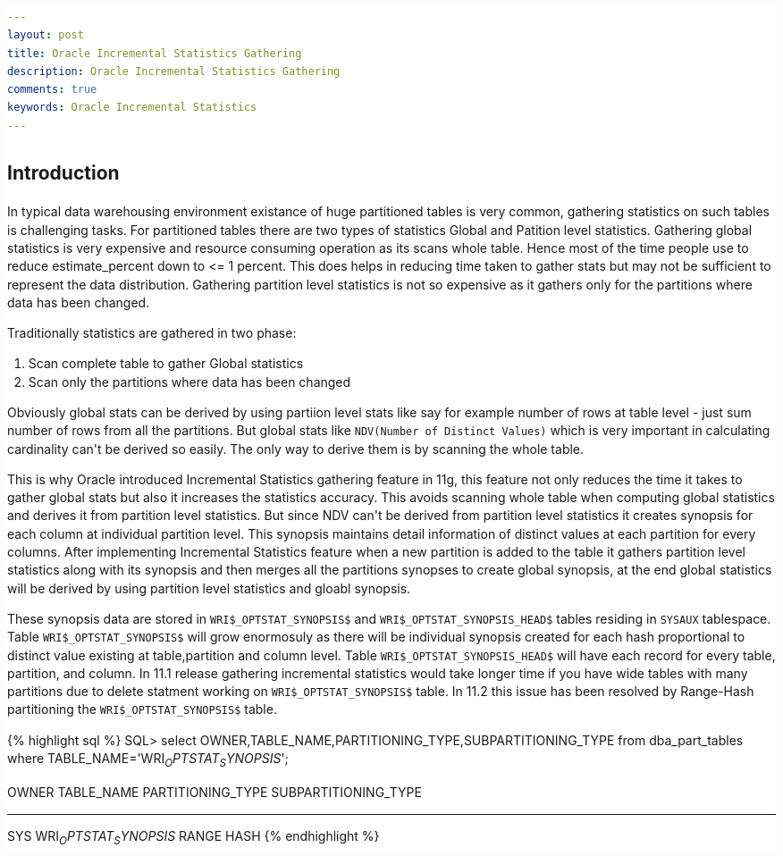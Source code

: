 ```yaml
---
layout: post
title: Oracle Incremental Statistics Gathering
description: Oracle Incremental Statistics Gathering
comments: true
keywords: Oracle Incremental Statistics
---
```


Introduction
------------
In typical data warehousing environment existance of huge partitioned tables is very common, gathering statistics on such tables is challenging tasks. For partitioned tables there are two types of statistics Global and Patition level statistics. Gathering global statistics is very expensive and resource consuming operation as its scans whole table. Hence most of the time people use to reduce estimate_percent down to <= 1 percent. This does helps in reducing time taken to gather stats but may not be sufficient to represent the data distribution. Gathering partition level statistics is not so expensive as it gathers only for the partitions where data has been changed. 

Traditionally statistics are gathered in two phase:
1. Scan complete table to gather Global statistics
2. Scan only the partitions where data has been changed

Obviously global stats can be derived by using partiion level stats like say for example number of rows at table level - just sum number of rows from all the partitions. But global stats like ```NDV(Number of Distinct Values)``` which is very important in calculating cardinality can't be derived so easily. The only way to derive them is by scanning the whole table.	

This is why Oracle introduced Incremental Statistics gathering feature in 11g, this feature not only reduces the time it takes to gather global stats but also it increases the statistics accuracy. This avoids scanning whole table when computing global statistics and derives it from partition level statistics. But since NDV can't be derived from partition level statistics it creates synopsis for each column at individual partition level. This synopsis maintains detail information of distinct values at each partition for every columns. After implementing Incremental Statistics feature when a new partition is added to the table it gathers partition level statistics along with its synopsis and then merges all the partitions synopses to create global synopsis, at the end global statistics will be derived by using partition level statistics and gloabl synopsis. 

These synopsis data are stored in ```WRI$_OPTSTAT_SYNOPSIS$``` and ```WRI$_OPTSTAT_SYNOPSIS_HEAD$``` tables residing in ```SYSAUX``` tablespace. Table ```WRI$_OPTSTAT_SYNOPSIS$``` will grow enormosuly as there will be individual synopsis created for each hash proportional to distinct value existing at table,partition and column level. Table ```WRI$_OPTSTAT_SYNOPSIS_HEAD$``` will have each record for every table, partition, and column. In 11.1 release gathering incremental statistics would take longer time if you have wide tables with many partitions due to delete statment working on ```WRI$_OPTSTAT_SYNOPSIS$``` table. In 11.2 this issue has been resolved by Range-Hash partitioning the ```WRI$_OPTSTAT_SYNOPSIS$``` table.

{% highlight sql %}
SQL> select OWNER,TABLE_NAME,PARTITIONING_TYPE,SUBPARTITIONING_TYPE from dba_part_tables where TABLE_NAME='WRI$_OPTSTAT_SYNOPSIS$';

OWNER           TABLE_NAME                     PARTITIONING_TYPE           SUBPARTITIONING_TYPE
--------------- ------------------------------ --------------------------- ---------------------------
SYS             WRI$_OPTSTAT_SYNOPSIS$         RANGE                       HASH
{% endhighlight %}
